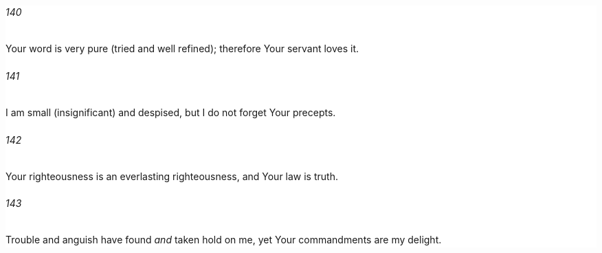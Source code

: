 





###### 140 






Your word is very pure (tried and well refined); therefore Your servant loves it. 













###### 141 






I am small (insignificant) and despised, but I do not forget Your precepts. 













###### 142 






Your righteousness is an everlasting righteousness, and Your law is truth. 













###### 143 






Trouble and anguish have found _and_ taken hold on me, yet Your commandments are my delight. 






